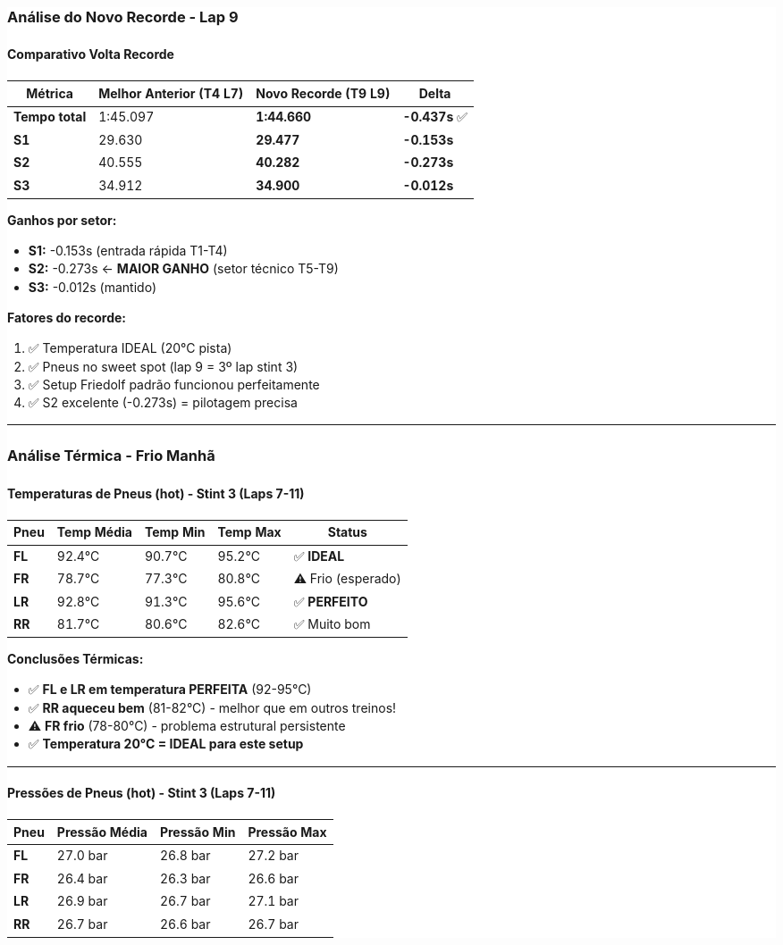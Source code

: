 
### Análise do Novo Recorde - Lap 9

#### Comparativo Volta Recorde

| Métrica | Melhor Anterior (T4 L7) | **Novo Recorde (T9 L9)** | Delta |
|---------|-------------------------|--------------------------|-------|
| **Tempo total** | 1:45.097 | **1:44.660** | **-0.437s** ✅ |
| **S1** | 29.630 | **29.477** | **-0.153s** |
| **S2** | 40.555 | **40.282** | **-0.273s** |
| **S3** | 34.912 | **34.900** | **-0.012s** |

**Ganhos por setor:**
- **S1:** -0.153s (entrada rápida T1-T4)
- **S2:** -0.273s ← **MAIOR GANHO** (setor técnico T5-T9)
- **S3:** -0.012s (mantido)

**Fatores do recorde:**
1. ✅ Temperatura IDEAL (20°C pista)
2. ✅ Pneus no sweet spot (lap 9 = 3º lap stint 3)
3. ✅ Setup Friedolf padrão funcionou perfeitamente
4. ✅ S2 excelente (-0.273s) = pilotagem precisa

---

### Análise Térmica - Frio Manhã

#### Temperaturas de Pneus (hot) - Stint 3 (Laps 7-11)

| Pneu | Temp Média | Temp Min | Temp Max | Status |
|------|-----------|----------|----------|--------|
| **FL** | 92.4°C | 90.7°C | 95.2°C | ✅ **IDEAL** |
| **FR** | 78.7°C | 77.3°C | 80.8°C | ⚠️ Frio (esperado) |
| **LR** | 92.8°C | 91.3°C | 95.6°C | ✅ **PERFEITO** |
| **RR** | 81.7°C | 80.6°C | 82.6°C | ✅ Muito bom |

**Conclusões Térmicas:**
- ✅ **FL e LR em temperatura PERFEITA** (92-95°C)
- ✅ **RR aqueceu bem** (81-82°C) - melhor que em outros treinos!
- ⚠️ **FR frio** (78-80°C) - problema estrutural persistente
- ✅ **Temperatura 20°C = IDEAL para este setup**

---

#### Pressões de Pneus (hot) - Stint 3 (Laps 7-11)

| Pneu | Pressão Média | Pressão Min | Pressão Max |
|------|--------------|-------------|-------------|
| **FL** | 27.0 bar | 26.8 bar | 27.2 bar |
| **FR** | 26.4 bar | 26.3 bar | 26.6 bar |
| **LR** | 26.9 bar | 26.7 bar | 27.1 bar |
| **RR** | 26.7 bar | 26.6 bar | 26.7 bar |
